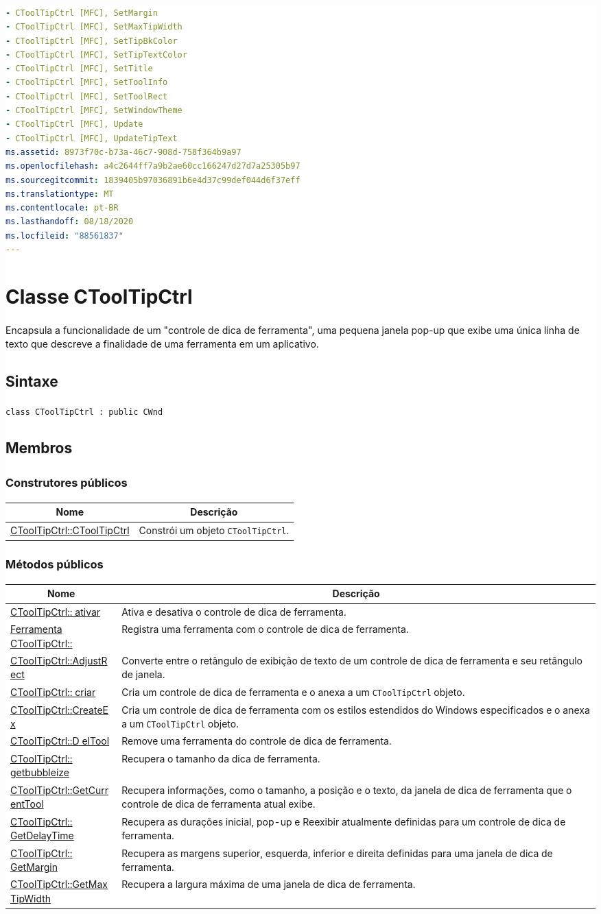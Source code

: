 ```yaml
- CToolTipCtrl [MFC], SetMargin
- CToolTipCtrl [MFC], SetMaxTipWidth
- CToolTipCtrl [MFC], SetTipBkColor
- CToolTipCtrl [MFC], SetTipTextColor
- CToolTipCtrl [MFC], SetTitle
- CToolTipCtrl [MFC], SetToolInfo
- CToolTipCtrl [MFC], SetToolRect
- CToolTipCtrl [MFC], SetWindowTheme
- CToolTipCtrl [MFC], Update
- CToolTipCtrl [MFC], UpdateTipText
ms.assetid: 8973f70c-b73a-46c7-908d-758f364b9a97
ms.openlocfilehash: a4c2644ff7a9b2ae60cc166247d27d7a25305b97
ms.sourcegitcommit: 1839405b97036891b6e4d37c99def044d6f37eff
ms.translationtype: MT
ms.contentlocale: pt-BR
ms.lasthandoff: 08/18/2020
ms.locfileid: "88561837"
---
```

# <a name="ctooltipctrl-class"></a>Classe CToolTipCtrl

Encapsula a funcionalidade de um "controle de dica de ferramenta", uma pequena janela pop-up que exibe uma única linha de texto que descreve a finalidade de uma ferramenta em um aplicativo.

## <a name="syntax"></a>Sintaxe

```
class CToolTipCtrl : public CWnd
```

## <a name="members"></a>Membros

### <a name="public-constructors"></a>Construtores públicos

|Nome|Descrição|
|----------|-----------------|
|[CToolTipCtrl::CToolTipCtrl](#ctooltipctrl)|Constrói um objeto `CToolTipCtrl`.|

### <a name="public-methods"></a>Métodos públicos

|Nome|Descrição|
|----------|-----------------|
|[CToolTipCtrl:: ativar](#activate)|Ativa e desativa o controle de dica de ferramenta.|
|[Ferramenta CToolTipCtrl::](#addtool)|Registra uma ferramenta com o controle de dica de ferramenta.|
|[CToolTipCtrl::AdjustRect](#adjustrect)|Converte entre o retângulo de exibição de texto de um controle de dica de ferramenta e seu retângulo de janela.|
|[CToolTipCtrl:: criar](#create)|Cria um controle de dica de ferramenta e o anexa a um `CToolTipCtrl` objeto.|
|[CToolTipCtrl::CreateEx](#createex)|Cria um controle de dica de ferramenta com os estilos estendidos do Windows especificados e o anexa a um `CToolTipCtrl` objeto.|
|[CToolTipCtrl::D elTool](#deltool)|Remove uma ferramenta do controle de dica de ferramenta.|
|[CToolTipCtrl:: getbubbleize](#getbubblesize)|Recupera o tamanho da dica de ferramenta.|
|[CToolTipCtrl::GetCurrentTool](#getcurrenttool)|Recupera informações, como o tamanho, a posição e o texto, da janela de dica de ferramenta que o controle de dica de ferramenta atual exibe.|
|[CToolTipCtrl:: GetDelayTime](#getdelaytime)|Recupera as durações inicial, pop-up e Reexibir atualmente definidas para um controle de dica de ferramenta.|
|[CToolTipCtrl:: GetMargin](#getmargin)|Recupera as margens superior, esquerda, inferior e direita definidas para uma janela de dica de ferramenta.|
|[CToolTipCtrl::GetMaxTipWidth](#getmaxtipwidth)|Recupera a largura máxima de uma janela de dica de ferramenta.|
